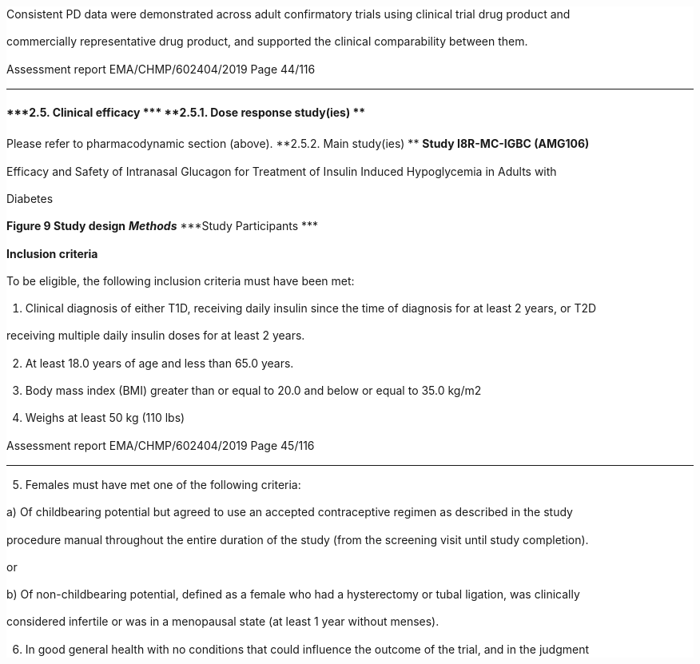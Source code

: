 Consistent PD data were demonstrated across adult confirmatory trials using clinical trial drug product and

commercially representative drug product, and supported the clinical comparability between them.

Assessment report
EMA/CHMP/602404/2019 Page 44/116


-----

#### ***2.5. Clinical efficacy *** **2.5.1. Dose response study(ies) **

Please refer to pharmacodynamic section (above). **2.5.2. Main study(ies) ** **Study I8R-MC-IGBC (AMG106)**

Efficacy and Safety of Intranasal Glucagon for Treatment of Insulin Induced Hypoglycemia in Adults with

Diabetes

**Figure 9 Study design** ***Methods*** ***Study Participants ***

**Inclusion criteria**

To be eligible, the following inclusion criteria must have been met:

1. Clinical diagnosis of either T1D, receiving daily insulin since the time of diagnosis for at least 2 years, or T2D

receiving multiple daily insulin doses for at least 2 years.

2. At least 18.0 years of age and less than 65.0 years.

3. Body mass index (BMI) greater than or equal to 20.0 and below or equal to 35.0 kg/m2

4. Weighs at least 50 kg (110 lbs)

Assessment report
EMA/CHMP/602404/2019 Page 45/116


-----

5. Females must have met one of the following criteria:

a) Of childbearing potential but agreed to use an accepted contraceptive regimen as described in the study

procedure manual throughout the entire duration of the study (from the screening visit until study completion).

or

b) Of non-childbearing potential, defined as a female who had a hysterectomy or tubal ligation, was clinically

considered infertile or was in a menopausal state (at least 1 year without menses).

6. In good general health with no conditions that could influence the outcome of the trial, and in the judgment
